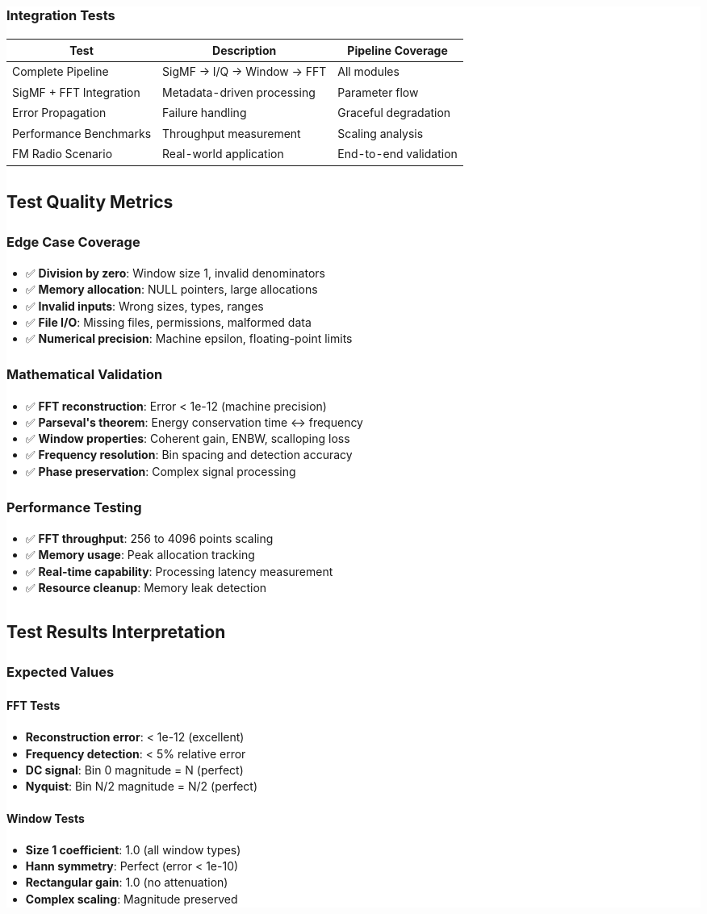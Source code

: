 ### Integration Tests

| Test | Description | Pipeline Coverage |
|------|-------------|-----------------|
| Complete Pipeline | SigMF → I/Q → Window → FFT | All modules |
| SigMF + FFT Integration | Metadata-driven processing | Parameter flow |
| Error Propagation | Failure handling | Graceful degradation |
| Performance Benchmarks | Throughput measurement | Scaling analysis |
| FM Radio Scenario | Real-world application | End-to-end validation |

## Test Quality Metrics

### Edge Case Coverage
- ✅ **Division by zero**: Window size 1, invalid denominators
- ✅ **Memory allocation**: NULL pointers, large allocations
- ✅ **Invalid inputs**: Wrong sizes, types, ranges
- ✅ **File I/O**: Missing files, permissions, malformed data
- ✅ **Numerical precision**: Machine epsilon, floating-point limits

### Mathematical Validation
- ✅ **FFT reconstruction**: Error < 1e-12 (machine precision)
- ✅ **Parseval's theorem**: Energy conservation time ↔ frequency
- ✅ **Window properties**: Coherent gain, ENBW, scalloping loss
- ✅ **Frequency resolution**: Bin spacing and detection accuracy
- ✅ **Phase preservation**: Complex signal processing

### Performance Testing
- ✅ **FFT throughput**: 256 to 4096 points scaling
- ✅ **Memory usage**: Peak allocation tracking
- ✅ **Real-time capability**: Processing latency measurement
- ✅ **Resource cleanup**: Memory leak detection

## Test Results Interpretation

### Expected Values

#### FFT Tests
- **Reconstruction error**: < 1e-12 (excellent)
- **Frequency detection**: < 5% relative error
- **DC signal**: Bin 0 magnitude = N (perfect)
- **Nyquist**: Bin N/2 magnitude = N/2 (perfect)

#### Window Tests
- **Size 1 coefficient**: 1.0 (all window types)
- **Hann symmetry**: Perfect (error < 1e-10)
- **Rectangular gain**: 1.0 (no attenuation)
- **Complex scaling**: Magnitude preserved
